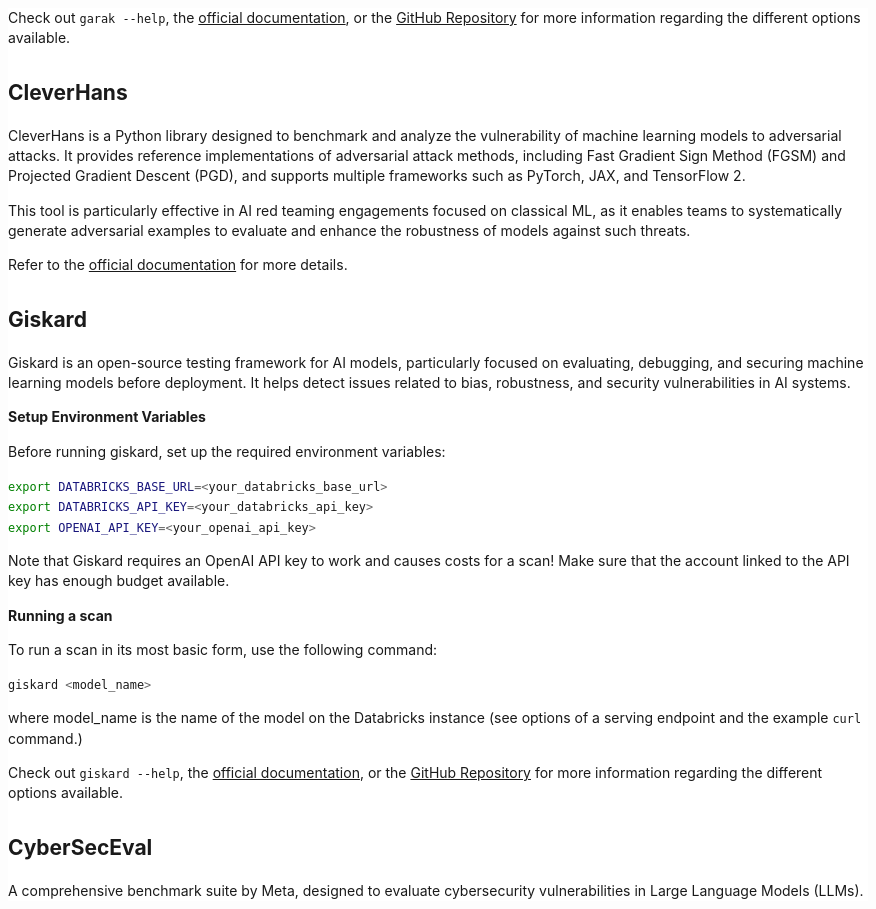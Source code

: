 Check out `garak --help`, the [official documentation](https://docs.garak.ai/garak), or the [GitHub Repository](https://github.com/NVIDIA/garak) for more information regarding the different options available.

## CleverHans
CleverHans is a Python library designed to benchmark and analyze the vulnerability of machine learning models to adversarial attacks. It provides reference implementations of adversarial attack methods, including Fast Gradient Sign Method (FGSM) and Projected Gradient Descent (PGD), and supports multiple frameworks such as PyTorch, JAX, and TensorFlow 2.

This tool is particularly effective in AI red teaming engagements focused on classical ML, as it enables teams to systematically generate adversarial examples to evaluate and enhance the robustness of models against such threats.

Refer to the [official documentation](https://github.com/cleverhans-lab/cleverhans) for more details.

## Giskard

Giskard is an open-source testing framework for AI models, particularly focused on evaluating, debugging, and securing machine learning models before deployment. It helps detect issues related to bias, robustness, and security vulnerabilities in AI systems.

**Setup Environment Variables**

Before running giskard, set up the required environment variables:

```bash
export DATABRICKS_BASE_URL=<your_databricks_base_url>
export DATABRICKS_API_KEY=<your_databricks_api_key>
export OPENAI_API_KEY=<your_openai_api_key>
```

Note that Giskard requires an OpenAI API key to work and causes costs for a scan! Make sure that the account linked to the API key has enough budget available.

**Running a scan**

To run a scan in its most basic form, use the following command:

```bash
giskard <model_name>
```

where model_name is the name of the model on the Databricks instance (see options of a serving endpoint and the example `curl` command.) 

Check out `giskard --help`, the [official documentation](https://docs.giskard.ai/en/stable/reference/scan/index.html), or the [GitHub Repository](https://github.com/Giskard-AI/giskard) for more information regarding the different options available.

## CyberSecEval

A comprehensive benchmark suite by Meta, designed to evaluate cybersecurity vulnerabilities in Large Language Models (LLMs).
